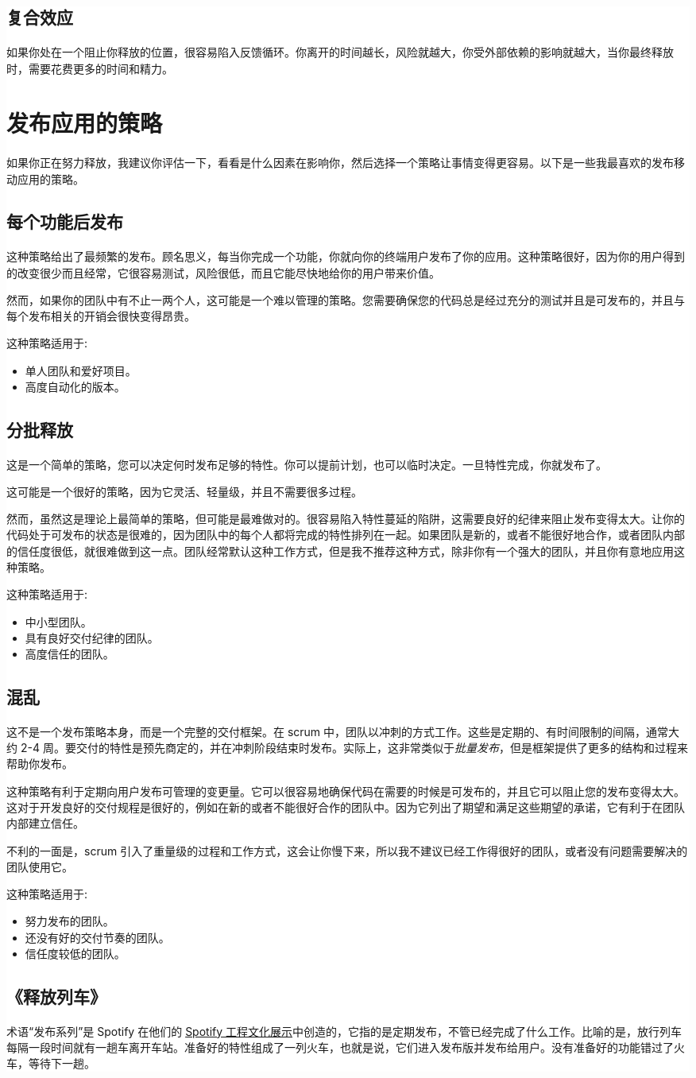 ## 复合效应

如果你处在一个阻止你释放的位置，很容易陷入反馈循环。你离开的时间越长，风险就越大，你受外部依赖的影响就越大，当你最终释放时，需要花费更多的时间和精力。

# 发布应用的策略

如果你正在努力释放，我建议你评估一下，看看是什么因素在影响你，然后选择一个策略让事情变得更容易。以下是一些我最喜欢的发布移动应用的策略。

## 每个功能后发布

这种策略给出了最频繁的发布。顾名思义，每当你完成一个功能，你就向你的终端用户发布了你的应用。这种策略很好，因为你的用户得到的改变很少而且经常，它很容易测试，风险很低，而且它能尽快地给你的用户带来价值。

然而，如果你的团队中有不止一两个人，这可能是一个难以管理的策略。您需要确保您的代码总是经过充分的测试并且是可发布的，并且与每个发布相关的开销会很快变得昂贵。

这种策略适用于:

*   单人团队和爱好项目。
*   高度自动化的版本。

## 分批释放

这是一个简单的策略，您可以决定何时发布足够的特性。你可以提前计划，也可以临时决定。一旦特性完成，你就发布了。

这可能是一个很好的策略，因为它灵活、轻量级，并且不需要很多过程。

然而，虽然这是理论上最简单的策略，但可能是最难做对的。很容易陷入特性蔓延的陷阱，这需要良好的纪律来阻止发布变得太大。让你的代码处于可发布的状态是很难的，因为团队中的每个人都将完成的特性排列在一起。如果团队是新的，或者不能很好地合作，或者团队内部的信任度很低，就很难做到这一点。团队经常默认这种工作方式，但是我不推荐这种方式，除非你有一个强大的团队，并且你有意地应用这种策略。

这种策略适用于:

*   中小型团队。
*   具有良好交付纪律的团队。
*   高度信任的团队。

## 混乱

这不是一个发布策略本身，而是一个完整的交付框架。在 scrum 中，团队以冲刺的方式工作。这些是定期的、有时间限制的间隔，通常大约 2-4 周。要交付的特性是预先商定的，并在冲刺阶段结束时发布。实际上，这非常类似于*批量发布*，但是框架提供了更多的结构和过程来帮助你发布。

这种策略有利于定期向用户发布可管理的变更量。它可以很容易地确保代码在需要的时候是可发布的，并且它可以阻止您的发布变得太大。这对于开发良好的交付规程是很好的，例如在新的或者不能很好合作的团队中。因为它列出了期望和满足这些期望的承诺，它有利于在团队内部建立信任。

不利的一面是，scrum 引入了重量级的过程和工作方式，这会让你慢下来，所以我不建议已经工作得很好的团队，或者没有问题需要解决的团队使用它。

这种策略适用于:

*   努力发布的团队。
*   还没有好的交付节奏的团队。
*   信任度较低的团队。

## **《释放列车》**

术语“发布系列”是 Spotify 在他们的 [Spotify 工程文化展示](https://labs.spotify.com/2014/03/27/spotify-engineering-culture-part-1/)中创造的，它指的是定期发布，不管已经完成了什么工作。比喻的是，放行列车每隔一段时间就有一趟车离开车站。准备好的特性组成了一列火车，也就是说，它们进入发布版并发布给用户。没有准备好的功能错过了火车，等待下一趟。
